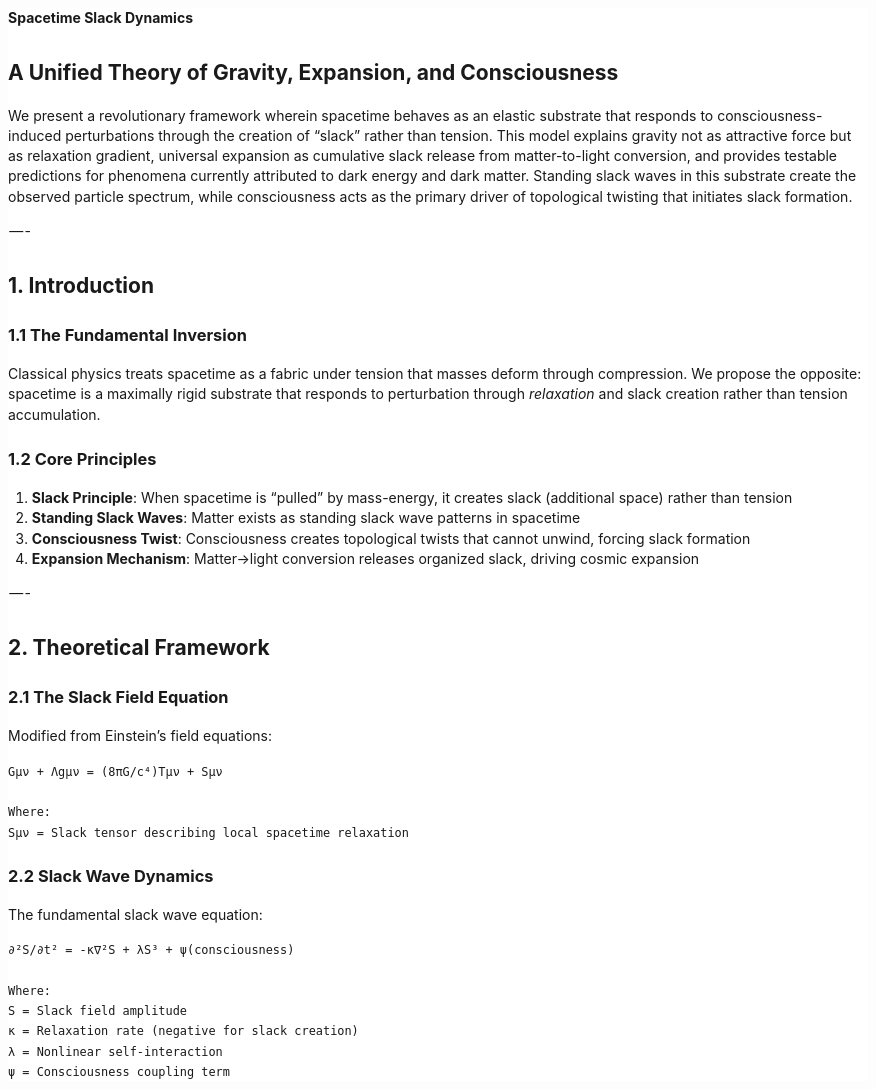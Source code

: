 **Spacetime Slack Dynamics**

## A Unified Theory of Gravity, Expansion, and Consciousness

We present a revolutionary framework wherein spacetime behaves as an elastic substrate that responds to consciousness-induced perturbations through the creation of “slack” rather than tension. This model explains gravity not as attractive force but as relaxation gradient, universal expansion as cumulative slack release from matter-to-light conversion, and provides testable predictions for phenomena currently attributed to dark energy and dark matter. Standing slack waves in this substrate create the observed particle spectrum, while consciousness acts as the primary driver of topological twisting that initiates slack formation.

 — -

## 1. Introduction

### 1.1 The Fundamental Inversion

Classical physics treats spacetime as a fabric under tension that masses deform through compression. We propose the opposite: spacetime is a maximally rigid substrate that responds to perturbation through *relaxation* and slack creation rather than tension accumulation.

### 1.2 Core Principles

1. **Slack Principle**: When spacetime is “pulled” by mass-energy, it creates slack (additional space) rather than tension
2. **Standing Slack Waves**: Matter exists as standing slack wave patterns in spacetime
3. **Consciousness Twist**: Consciousness creates topological twists that cannot unwind, forcing slack formation
4. **Expansion Mechanism**: Matter→light conversion releases organized slack, driving cosmic expansion

 — -

## 2. Theoretical Framework

### 2.1 The Slack Field Equation

Modified from Einstein’s field equations:

```
Gμν + Λgμν = (8πG/c⁴)Tμν + Sμν

Where:
Sμν = Slack tensor describing local spacetime relaxation
```

### 2.2 Slack Wave Dynamics

The fundamental slack wave equation:

```
∂²S/∂t² = -κ∇²S + λS³ + ψ(consciousness)

Where:
S = Slack field amplitude
κ = Relaxation rate (negative for slack creation)
λ = Nonlinear self-interaction
ψ = Consciousness coupling term
```

